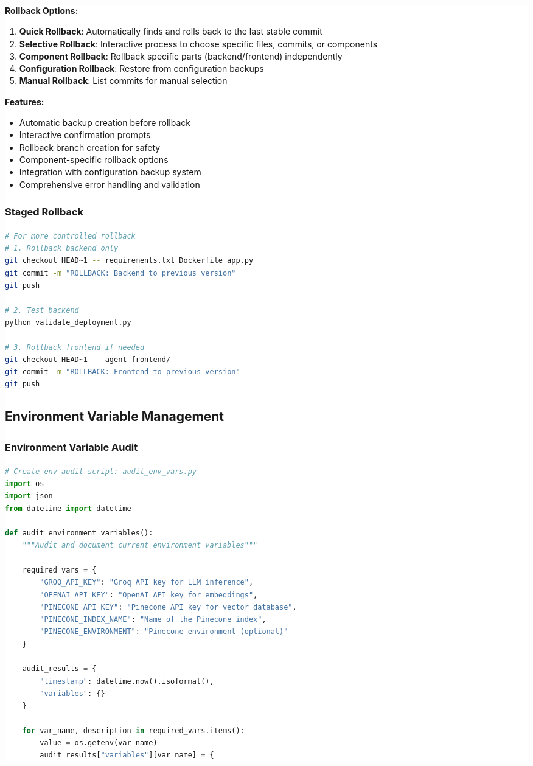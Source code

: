 ```bash
```

**Rollback Options:**

1. **Quick Rollback**: Automatically finds and rolls back to the last stable commit
2. **Selective Rollback**: Interactive process to choose specific files, commits, or components
3. **Component Rollback**: Rollback specific parts (backend/frontend) independently
4. **Configuration Rollback**: Restore from configuration backups
5. **Manual Rollback**: List commits for manual selection

**Features:**
- Automatic backup creation before rollback
- Interactive confirmation prompts
- Rollback branch creation for safety
- Component-specific rollback options
- Integration with configuration backup system
- Comprehensive error handling and validation

### Staged Rollback

```bash
# For more controlled rollback
# 1. Rollback backend only
git checkout HEAD~1 -- requirements.txt Dockerfile app.py
git commit -m "ROLLBACK: Backend to previous version"
git push

# 2. Test backend
python validate_deployment.py

# 3. Rollback frontend if needed
git checkout HEAD~1 -- agent-frontend/
git commit -m "ROLLBACK: Frontend to previous version"
git push
```

## Environment Variable Management

### Environment Variable Audit

```python
# Create env audit script: audit_env_vars.py
import os
import json
from datetime import datetime

def audit_environment_variables():
    """Audit and document current environment variables"""
    
    required_vars = {
        "GROQ_API_KEY": "Groq API key for LLM inference",
        "OPENAI_API_KEY": "OpenAI API key for embeddings",
        "PINECONE_API_KEY": "Pinecone API key for vector database",
        "PINECONE_INDEX_NAME": "Name of the Pinecone index",
        "PINECONE_ENVIRONMENT": "Pinecone environment (optional)"
    }
    
    audit_results = {
        "timestamp": datetime.now().isoformat(),
        "variables": {}
    }
    
    for var_name, description in required_vars.items():
        value = os.getenv(var_name)
        audit_results["variables"][var_name] = {
```